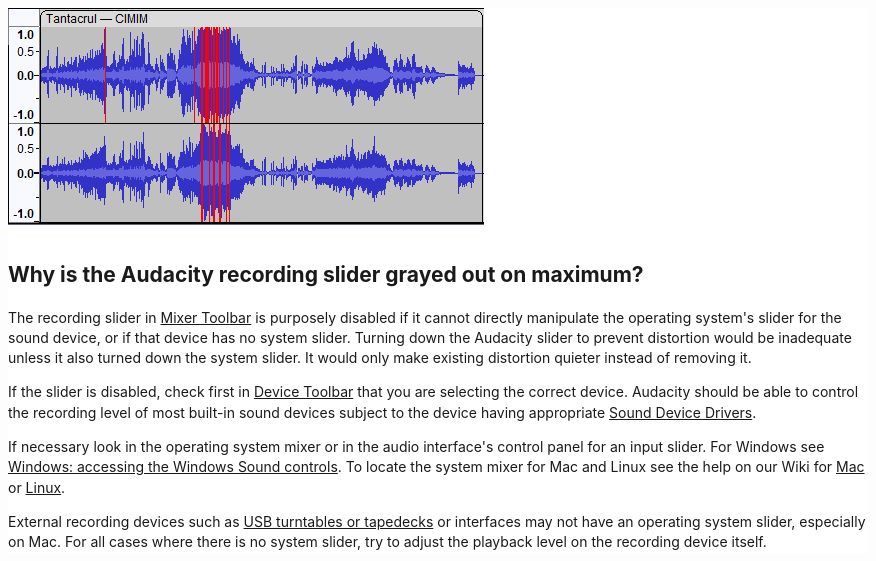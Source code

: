 ![A waveform with clipping](../.gitbook/assets/TrackExampleClipping.png)

## Why is the Audacity recording slider grayed out on maximum?

The recording slider in [Mixer Toolbar](https://alphamanual.audacityteam.org/man/Mixer\_Toolbar) is purposely disabled if it cannot directly manipulate the operating system's slider for the sound device, or if that device has no system slider. Turning down the Audacity slider to prevent distortion would be inadequate unless it also turned down the system slider. It would only make existing distortion quieter instead of removing it.

If the slider is disabled, check first in [Device Toolbar](https://alphamanual.audacityteam.org/man/Device\_Toolbar) that you are selecting the correct device. Audacity should be able to control the recording level of most built-in sound devices subject to the device having appropriate [Sound Device Drivers](https://wiki.audacityteam.org/wiki/Updating\_Sound\_Device\_Drivers).

If necessary look in the operating system mixer or in the audio interface's control panel for an input slider. For Windows see [Windows: accessing the Windows Sound controls](https://alphamanual.audacityteam.org/man/Windows:\_accessing\_the\_Windows\_Sound\_controls). To locate the system mixer for Mac and Linux see the help on our Wiki for [Mac](https://wiki.audacityteam.org/wiki/Mac\_OS\_X) or [Linux](https://wiki.audacityteam.org/wiki/Linux\_System\_Mixer).

External recording devices such as [USB turntables or tapedecks](https://alphamanual.audacityteam.org/man/Recording\_with\_USB\_turntables) or interfaces may not have an operating system slider, especially on Mac. For all cases where there is no system slider, try to adjust the playback level on the recording device itself.

